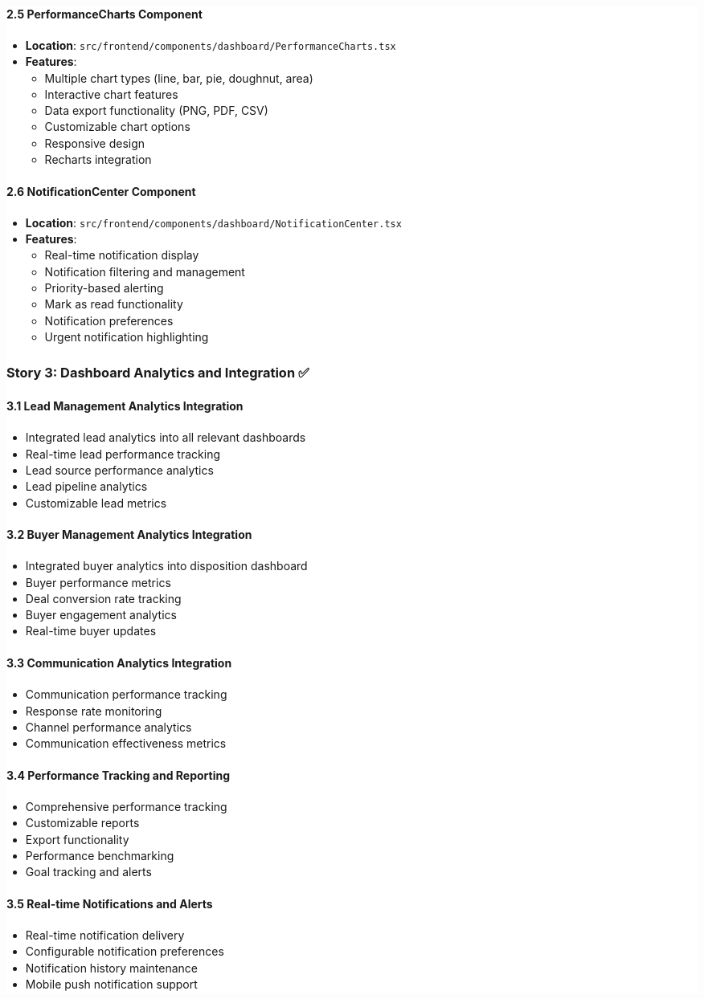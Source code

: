 #### 2.5 PerformanceCharts Component
- **Location**: `src/frontend/components/dashboard/PerformanceCharts.tsx`
- **Features**:
  - Multiple chart types (line, bar, pie, doughnut, area)
  - Interactive chart features
  - Data export functionality (PNG, PDF, CSV)
  - Customizable chart options
  - Responsive design
  - Recharts integration

#### 2.6 NotificationCenter Component
- **Location**: `src/frontend/components/dashboard/NotificationCenter.tsx`
- **Features**:
  - Real-time notification display
  - Notification filtering and management
  - Priority-based alerting
  - Mark as read functionality
  - Notification preferences
  - Urgent notification highlighting

### Story 3: Dashboard Analytics and Integration ✅

#### 3.1 Lead Management Analytics Integration
- Integrated lead analytics into all relevant dashboards
- Real-time lead performance tracking
- Lead source performance analytics
- Lead pipeline analytics
- Customizable lead metrics

#### 3.2 Buyer Management Analytics Integration
- Integrated buyer analytics into disposition dashboard
- Buyer performance metrics
- Deal conversion rate tracking
- Buyer engagement analytics
- Real-time buyer updates

#### 3.3 Communication Analytics Integration
- Communication performance tracking
- Response rate monitoring
- Channel performance analytics
- Communication effectiveness metrics

#### 3.4 Performance Tracking and Reporting
- Comprehensive performance tracking
- Customizable reports
- Export functionality
- Performance benchmarking
- Goal tracking and alerts

#### 3.5 Real-time Notifications and Alerts
- Real-time notification delivery
- Configurable notification preferences
- Notification history maintenance
- Mobile push notification support
